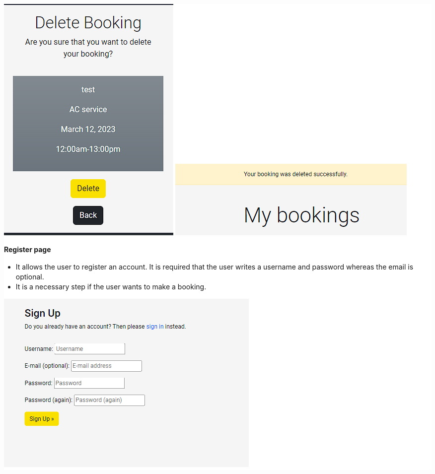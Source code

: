![](docs/images/deletemobile.png)
![](docs/images/deletesuccess.png)

**Register page**

* It allows the user to register an account. It is required that the user writes a username and password whereas the email is optional.
* It is a necessary step if the user wants to make a booking.  

![](docs/images/signup.png)
